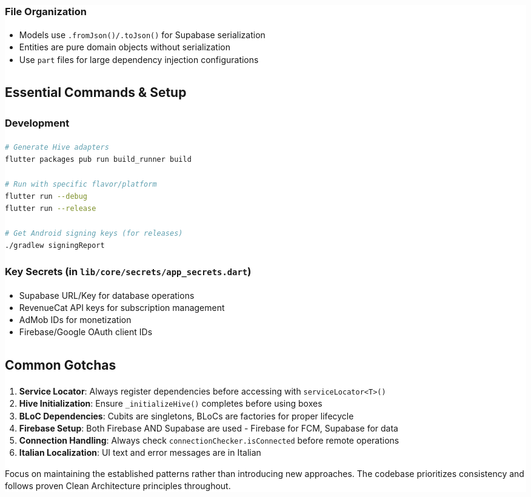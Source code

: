 ### File Organization
- Models use `.fromJson()/.toJson()` for Supabase serialization
- Entities are pure domain objects without serialization
- Use `part` files for large dependency injection configurations

## Essential Commands & Setup

### Development
```bash
# Generate Hive adapters
flutter packages pub run build_runner build

# Run with specific flavor/platform
flutter run --debug
flutter run --release

# Get Android signing keys (for releases)
./gradlew signingReport
```

### Key Secrets (in `lib/core/secrets/app_secrets.dart`)
- Supabase URL/Key for database operations
- RevenueCat API keys for subscription management  
- AdMob IDs for monetization
- Firebase/Google OAuth client IDs

## Common Gotchas

1. **Service Locator**: Always register dependencies before accessing with `serviceLocator<T>()`
2. **Hive Initialization**: Ensure `_initializeHive()` completes before using boxes
3. **BLoC Dependencies**: Cubits are singletons, BLoCs are factories for proper lifecycle
4. **Firebase Setup**: Both Firebase AND Supabase are used - Firebase for FCM, Supabase for data
5. **Connection Handling**: Always check `connectionChecker.isConnected` before remote operations
6. **Italian Localization**: UI text and error messages are in Italian

Focus on maintaining the established patterns rather than introducing new approaches. The codebase prioritizes consistency and follows proven Clean Architecture principles throughout.
